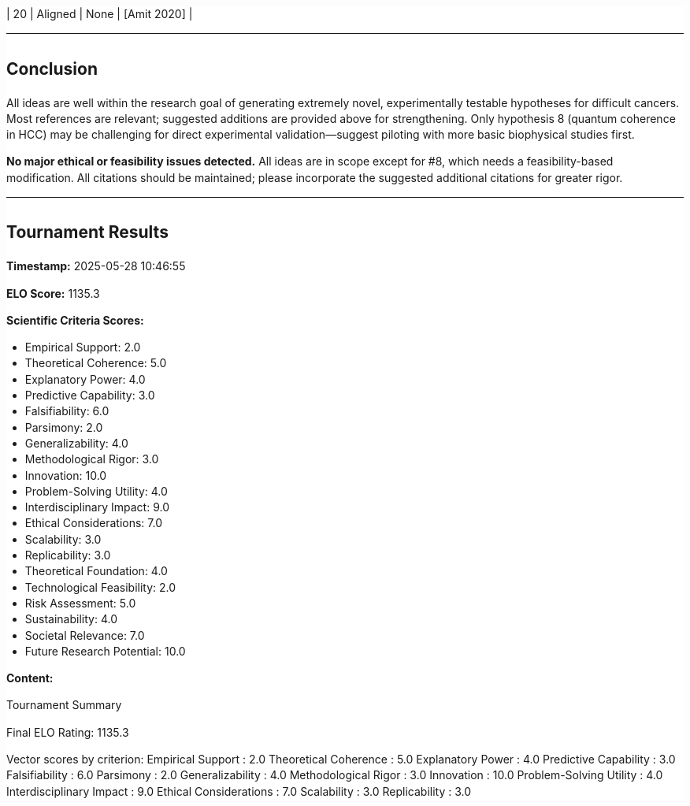 | 20 | Aligned      | None                  | [Amit 2020]                                      |

---

## **Conclusion**
All ideas are well within the research goal of generating extremely novel, experimentally testable hypotheses for difficult cancers. Most references are relevant; suggested additions are provided above for strengthening. Only hypothesis 8 (quantum coherence in HCC) may be challenging for direct experimental validation—suggest piloting with more basic biophysical studies first.

**No major ethical or feasibility issues detected.** All ideas are in scope except for #8, which needs a feasibility-based modification. All citations should be maintained; please incorporate the suggested additional citations for greater rigor.

---

## Tournament Results

**Timestamp:** 2025-05-28 10:46:55

**ELO Score:** 1135.3

**Scientific Criteria Scores:**

- Empirical Support: 2.0
- Theoretical Coherence: 5.0
- Explanatory Power: 4.0
- Predictive Capability: 3.0
- Falsifiability: 6.0
- Parsimony: 2.0
- Generalizability: 4.0
- Methodological Rigor: 3.0
- Innovation: 10.0
- Problem-Solving Utility: 4.0
- Interdisciplinary Impact: 9.0
- Ethical Considerations: 7.0
- Scalability: 3.0
- Replicability: 3.0
- Theoretical Foundation: 4.0
- Technological Feasibility: 2.0
- Risk Assessment: 5.0
- Sustainability: 4.0
- Societal Relevance: 7.0
- Future Research Potential: 10.0

**Content:**

Tournament Summary

Final ELO Rating: 1135.3

Vector scores by criterion:
Empirical Support        : 2.0
Theoretical Coherence    : 5.0
Explanatory Power        : 4.0
Predictive Capability    : 3.0
Falsifiability           : 6.0
Parsimony                : 2.0
Generalizability         : 4.0
Methodological Rigor     : 3.0
Innovation               : 10.0
Problem-Solving Utility  : 4.0
Interdisciplinary Impact : 9.0
Ethical Considerations   : 7.0
Scalability              : 3.0
Replicability            : 3.0